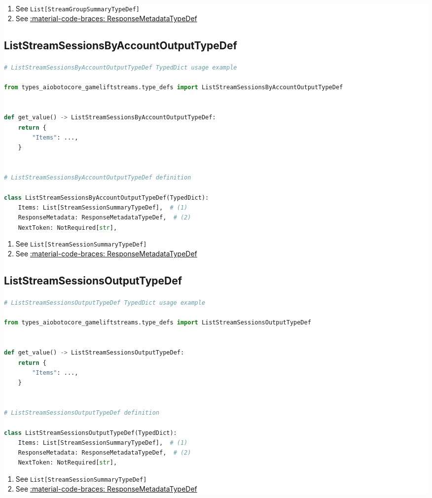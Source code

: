 1. See `List[StreamGroupSummaryTypeDef]`
2. See [:material-code-braces: ResponseMetadataTypeDef](./type_defs.md#responsemetadatatypedef)

## ListStreamSessionsByAccountOutputTypeDef

```python
# ListStreamSessionsByAccountOutputTypeDef TypedDict usage example

from types_aiobotocore_gameliftstreams.type_defs import ListStreamSessionsByAccountOutputTypeDef


def get_value() -> ListStreamSessionsByAccountOutputTypeDef:
    return {
        "Items": ...,
    }


# ListStreamSessionsByAccountOutputTypeDef definition

class ListStreamSessionsByAccountOutputTypeDef(TypedDict):
    Items: List[StreamSessionSummaryTypeDef],  # (1)
    ResponseMetadata: ResponseMetadataTypeDef,  # (2)
    NextToken: NotRequired[str],
```

1. See `List[StreamSessionSummaryTypeDef]`
2. See [:material-code-braces: ResponseMetadataTypeDef](./type_defs.md#responsemetadatatypedef)

## ListStreamSessionsOutputTypeDef

```python
# ListStreamSessionsOutputTypeDef TypedDict usage example

from types_aiobotocore_gameliftstreams.type_defs import ListStreamSessionsOutputTypeDef


def get_value() -> ListStreamSessionsOutputTypeDef:
    return {
        "Items": ...,
    }


# ListStreamSessionsOutputTypeDef definition

class ListStreamSessionsOutputTypeDef(TypedDict):
    Items: List[StreamSessionSummaryTypeDef],  # (1)
    ResponseMetadata: ResponseMetadataTypeDef,  # (2)
    NextToken: NotRequired[str],
```

1. See `List[StreamSessionSummaryTypeDef]`
2. See [:material-code-braces: ResponseMetadataTypeDef](./type_defs.md#responsemetadatatypedef)

